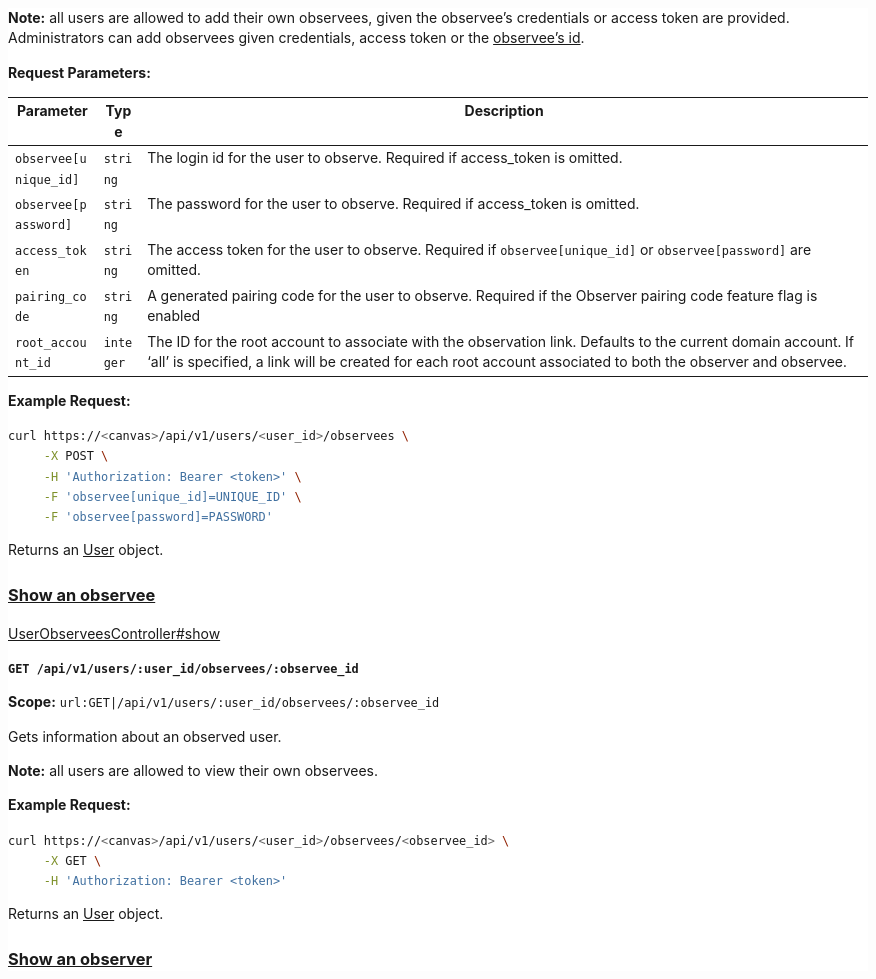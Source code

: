 **Note:** all users are allowed to add their own observees, given the observee’s credentials or access token are provided. Administrators can add observees given credentials, access token or the [observee’s id](#method.user_observees.update).

**Request Parameters:**

| Parameter             | Type      | Description                                                                                                                                                                                                                   |
| --------------------- | --------- | ----------------------------------------------------------------------------------------------------------------------------------------------------------------------------------------------------------------------------- |
| `observee[unique_id]` | `string`  | The login id for the user to observe. Required if access_token is omitted.                                                                                                                                                    |
| `observee[password]`  | `string`  | The password for the user to observe. Required if access_token is omitted.                                                                                                                                                    |
| `access_token`        | `string`  | The access token for the user to observe. Required if `observee[unique_id]` or `observee[password]` are omitted.                                                                                                              |
| `pairing_code`        | `string`  | A generated pairing code for the user to observe. Required if the Observer pairing code feature flag is enabled                                                                                                               |
| `root_account_id`     | `integer` | The ID for the root account to associate with the observation link. Defaults to the current domain account. If ‘all’ is specified, a link will be created for each root account associated to both the observer and observee. |

**Example Request:**

```bash
curl https://<canvas>/api/v1/users/<user_id>/observees \
     -X POST \
     -H 'Authorization: Bearer <token>' \
     -F 'observee[unique_id]=UNIQUE_ID' \
     -F 'observee[password]=PASSWORD'
```

Returns an [User](../users#user) object.

### [Show an observee](#method.user_observees.show) <a href="#method.user_observees.show" id="method.user_observees.show"></a>

[UserObserveesController#show](https://github.com/instructure/canvas-lms/blob/master/app/controllers/user_observees_controller.rb)

**`GET /api/v1/users/:user_id/observees/:observee_id`**

**Scope:** `url:GET|/api/v1/users/:user_id/observees/:observee_id`

Gets information about an observed user.

**Note:** all users are allowed to view their own observees.

**Example Request:**

```bash
curl https://<canvas>/api/v1/users/<user_id>/observees/<observee_id> \
     -X GET \
     -H 'Authorization: Bearer <token>'
```

Returns an [User](../users#user) object.

### [Show an observer](#method.user_observees.show_observer) <a href="#method.user_observees.show_observer" id="method.user_observees.show_observer"></a>
